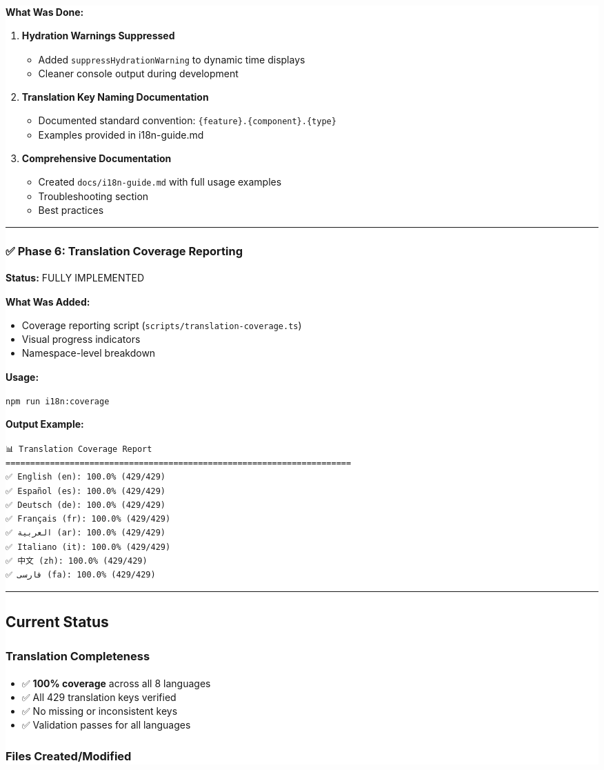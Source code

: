 **What Was Done:**
1. **Hydration Warnings Suppressed**
   - Added `suppressHydrationWarning` to dynamic time displays
   - Cleaner console output during development

2. **Translation Key Naming Documentation**
   - Documented standard convention: `{feature}.{component}.{type}`
   - Examples provided in i18n-guide.md

3. **Comprehensive Documentation**
   - Created `docs/i18n-guide.md` with full usage examples
   - Troubleshooting section
   - Best practices

---

### ✅ Phase 6: Translation Coverage Reporting
**Status:** FULLY IMPLEMENTED

**What Was Added:**
- Coverage reporting script (`scripts/translation-coverage.ts`)
- Visual progress indicators
- Namespace-level breakdown

**Usage:**
```bash
npm run i18n:coverage
```

**Output Example:**
```
📊 Translation Coverage Report
======================================================================
✅ English (en): 100.0% (429/429)
✅ Español (es): 100.0% (429/429)
✅ Deutsch (de): 100.0% (429/429)
✅ Français (fr): 100.0% (429/429)
✅ العربية (ar): 100.0% (429/429)
✅ Italiano (it): 100.0% (429/429)
✅ 中文 (zh): 100.0% (429/429)
✅ فارسی (fa): 100.0% (429/429)
```

---

## Current Status

### Translation Completeness
- ✅ **100% coverage** across all 8 languages
- ✅ All 429 translation keys verified
- ✅ No missing or inconsistent keys
- ✅ Validation passes for all languages

### Files Created/Modified
